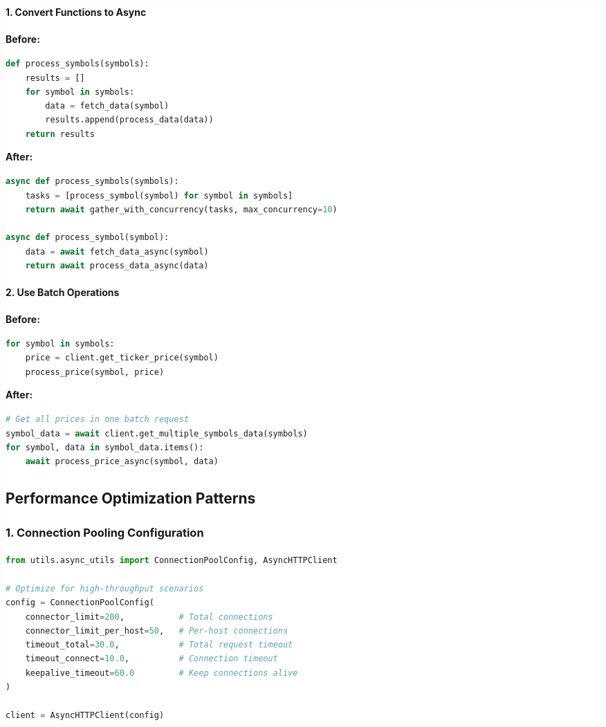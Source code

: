 #### 1. Convert Functions to Async

**Before:**
```python
def process_symbols(symbols):
    results = []
    for symbol in symbols:
        data = fetch_data(symbol)
        results.append(process_data(data))
    return results
```

**After:**
```python
async def process_symbols(symbols):
    tasks = [process_symbol(symbol) for symbol in symbols]
    return await gather_with_concurrency(tasks, max_concurrency=10)

async def process_symbol(symbol):
    data = await fetch_data_async(symbol)
    return await process_data_async(data)
```

#### 2. Use Batch Operations

**Before:**
```python
for symbol in symbols:
    price = client.get_ticker_price(symbol)
    process_price(symbol, price)
```

**After:**
```python
# Get all prices in one batch request
symbol_data = await client.get_multiple_symbols_data(symbols)
for symbol, data in symbol_data.items():
    await process_price_async(symbol, data)
```

## Performance Optimization Patterns

### 1. Connection Pooling Configuration

```python
from utils.async_utils import ConnectionPoolConfig, AsyncHTTPClient

# Optimize for high-throughput scenarios
config = ConnectionPoolConfig(
    connector_limit=200,           # Total connections
    connector_limit_per_host=50,   # Per-host connections
    timeout_total=30.0,            # Total request timeout
    timeout_connect=10.0,          # Connection timeout
    keepalive_timeout=60.0         # Keep connections alive
)

client = AsyncHTTPClient(config)
```
